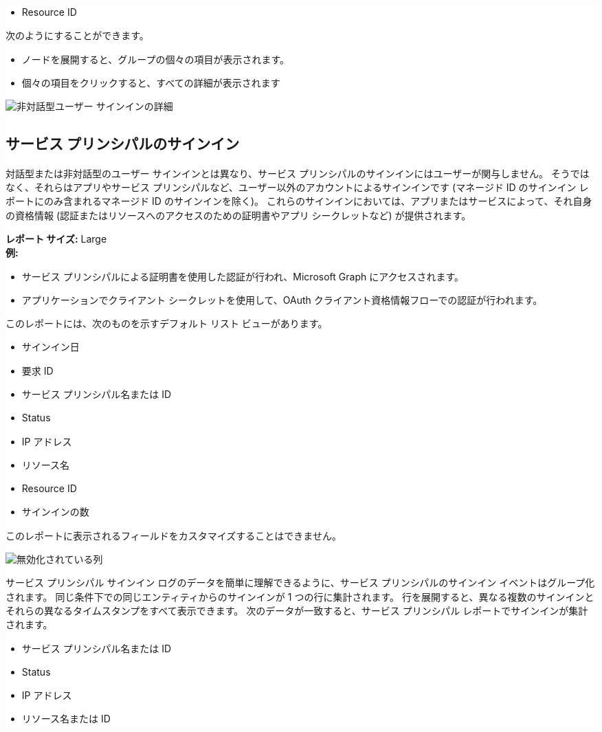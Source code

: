 - Resource ID


次のようにすることができます。

- ノードを展開すると、グループの個々の項目が表示されます。  

- 個々の項目をクリックすると、すべての詳細が表示されます 


![非対話型ユーザー サインインの詳細](./media/concept-all-sign-ins/non-interactive-sign-ins-details.png)




## <a name="service-principal-sign-ins"></a>サービス プリンシパルのサインイン

対話型または非対話型のユーザー サインインとは異なり、サービス プリンシパルのサインインにはユーザーが関与しません。 そうではなく、それらはアプリやサービス プリンシパルなど、ユーザー以外のアカウントによるサインインです (マネージド ID のサインイン レポートにのみ含まれるマネージド ID のサインインを除く)。 これらのサインインにおいては、アプリまたはサービスによって、それ自身の資格情報 (認証またはリソースへのアクセスのための証明書やアプリ シークレットなど) が提供されます。


**レポート サイズ:** Large <br>
**例:**

- サービス プリンシパルによる証明書を使用した認証が行われ、Microsoft Graph にアクセスされます。 

- アプリケーションでクライアント シークレットを使用して、OAuth クライアント資格情報フローでの認証が行われます。 


このレポートには、次のものを示すデフォルト リスト ビューがあります。

- サインイン日

- 要求 ID

- サービス プリンシパル名または ID

- Status

- IP アドレス

- リソース名

- Resource ID

- サインインの数

このレポートに表示されるフィールドをカスタマイズすることはできません。

![無効化されている列](./media/concept-all-sign-ins/disabled-columns.png "無効化されている列")

サービス プリンシパル サインイン ログのデータを簡単に理解できるように、サービス プリンシパルのサインイン イベントはグループ化されます。 同じ条件下での同じエンティティからのサインインが 1 つの行に集計されます。 行を展開すると、異なる複数のサインインとそれらの異なるタイムスタンプをすべて表示できます。 次のデータが一致すると、サービス プリンシパル レポートでサインインが集計されます。

- サービス プリンシパル名または ID

- Status

- IP アドレス

- リソース名または ID
